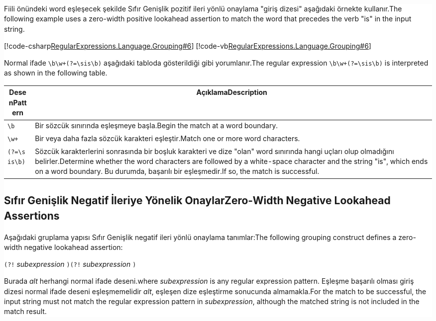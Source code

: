 <span data-ttu-id="f5fc8-398">Fiili önündeki word eşleşecek şekilde Sıfır Genişlik pozitif ileri yönlü onaylama "giriş dizesi" aşağıdaki örnekte kullanır.</span><span class="sxs-lookup"><span data-stu-id="f5fc8-398">The following example uses a zero-width positive lookahead assertion to match the word that precedes the verb "is" in the input string.</span></span>  
  
 [!code-csharp[RegularExpressions.Language.Grouping#6](../../../samples/snippets/csharp/VS_Snippets_CLR/regularexpressions.language.grouping/cs/lookahead1.cs#6)]
 [!code-vb[RegularExpressions.Language.Grouping#6](../../../samples/snippets/visualbasic/VS_Snippets_CLR/regularexpressions.language.grouping/vb/lookahead1.vb#6)]  
  
 <span data-ttu-id="f5fc8-399">Normal ifade `\b\w+(?=\sis\b)` aşağıdaki tabloda gösterildiği gibi yorumlanır.</span><span class="sxs-lookup"><span data-stu-id="f5fc8-399">The regular expression `\b\w+(?=\sis\b)` is interpreted as shown in the following table.</span></span>  
  
|<span data-ttu-id="f5fc8-400">Desen</span><span class="sxs-lookup"><span data-stu-id="f5fc8-400">Pattern</span></span>|<span data-ttu-id="f5fc8-401">Açıklama</span><span class="sxs-lookup"><span data-stu-id="f5fc8-401">Description</span></span>|  
|-------------|-----------------|  
|`\b`|<span data-ttu-id="f5fc8-402">Bir sözcük sınırında eşleşmeye başla.</span><span class="sxs-lookup"><span data-stu-id="f5fc8-402">Begin the match at a word boundary.</span></span>|  
|`\w+`|<span data-ttu-id="f5fc8-403">Bir veya daha fazla sözcük karakteri eşleştir.</span><span class="sxs-lookup"><span data-stu-id="f5fc8-403">Match one or more word characters.</span></span>|  
|`(?=\sis\b)`|<span data-ttu-id="f5fc8-404">Sözcük karakterlerini sonrasında bir boşluk karakteri ve dize "olan" word sınırında hangi uçları olup olmadığını belirler.</span><span class="sxs-lookup"><span data-stu-id="f5fc8-404">Determine whether the word characters are followed by a white-space character and the string "is", which ends on a word boundary.</span></span> <span data-ttu-id="f5fc8-405">Bu durumda, başarılı bir eşleşmedir.</span><span class="sxs-lookup"><span data-stu-id="f5fc8-405">If so, the match is successful.</span></span>|  
  
<a name="zerowidth_negative_lookahead_assertion"></a>   
## <a name="zero-width-negative-lookahead-assertions"></a><span data-ttu-id="f5fc8-406">Sıfır Genişlik Negatif İleriye Yönelik Onaylar</span><span class="sxs-lookup"><span data-stu-id="f5fc8-406">Zero-Width Negative Lookahead Assertions</span></span>  
 <span data-ttu-id="f5fc8-407">Aşağıdaki gruplama yapısı Sıfır Genişlik negatif ileri yönlü onaylama tanımlar:</span><span class="sxs-lookup"><span data-stu-id="f5fc8-407">The following grouping construct defines a zero-width negative lookahead assertion:</span></span>  
  
 <span data-ttu-id="f5fc8-408">`(?!` *subexpression* `)`</span><span class="sxs-lookup"><span data-stu-id="f5fc8-408">`(?!` *subexpression* `)`</span></span>  
  
 <span data-ttu-id="f5fc8-409">Burada *alt* herhangi normal ifade deseni.</span><span class="sxs-lookup"><span data-stu-id="f5fc8-409">where *subexpression* is any regular expression pattern.</span></span> <span data-ttu-id="f5fc8-410">Eşleşme başarılı olması giriş dizesi normal ifade deseni eşleşmemelidir *alt*, eşleşen dize eşleştirme sonucunda almamakla.</span><span class="sxs-lookup"><span data-stu-id="f5fc8-410">For the match to be successful, the input string must not match the regular expression pattern in *subexpression*, although the matched string is not included in the match result.</span></span>  
  
